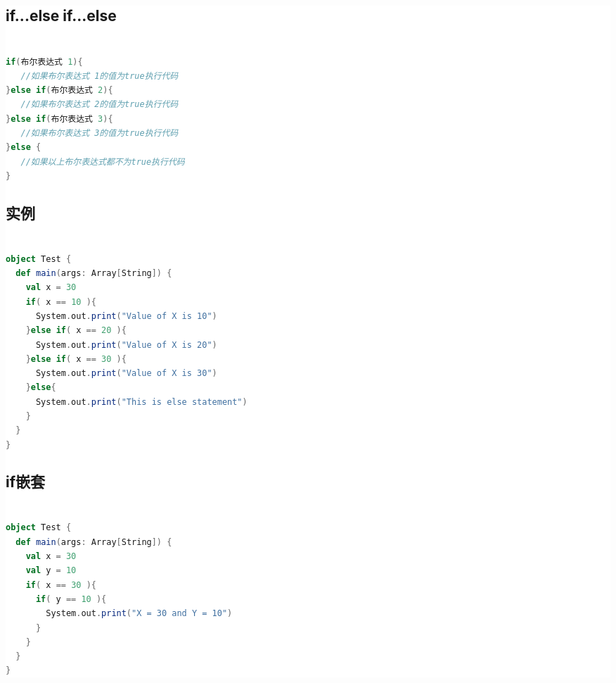 ## if...else if...else


```scala

if(布尔表达式 1){
   //如果布尔表达式 1的值为true执行代码
}else if(布尔表达式 2){
   //如果布尔表达式 2的值为true执行代码
}else if(布尔表达式 3){
   //如果布尔表达式 3的值为true执行代码
}else {
   //如果以上布尔表达式都不为true执行代码
}
```

## 实例

```scala

object Test {
  def main(args: Array[String]) {
    val x = 30
    if( x == 10 ){
      System.out.print("Value of X is 10")
    }else if( x == 20 ){
      System.out.print("Value of X is 20")
    }else if( x == 30 ){
      System.out.print("Value of X is 30")
    }else{
      System.out.print("This is else statement")
    }
  }
}
```

## if嵌套

```scala

object Test {
  def main(args: Array[String]) {
    val x = 30
    val y = 10
    if( x == 30 ){
      if( y == 10 ){
        System.out.print("X = 30 and Y = 10")
      }
    }
  }
}
```
